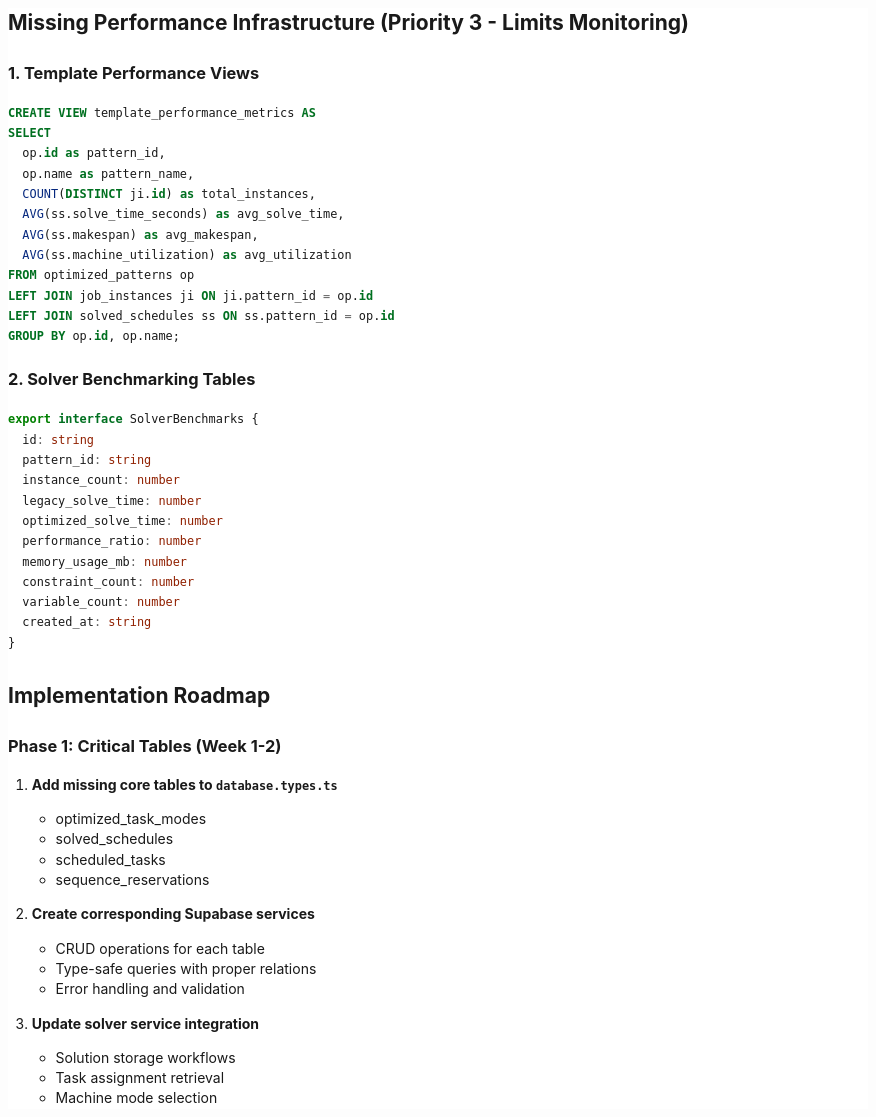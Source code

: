 ## Missing Performance Infrastructure (Priority 3 - Limits Monitoring)

### 1. Template Performance Views
```sql
CREATE VIEW template_performance_metrics AS
SELECT 
  op.id as pattern_id,
  op.name as pattern_name,
  COUNT(DISTINCT ji.id) as total_instances,
  AVG(ss.solve_time_seconds) as avg_solve_time,
  AVG(ss.makespan) as avg_makespan,
  AVG(ss.machine_utilization) as avg_utilization
FROM optimized_patterns op
LEFT JOIN job_instances ji ON ji.pattern_id = op.id
LEFT JOIN solved_schedules ss ON ss.pattern_id = op.id
GROUP BY op.id, op.name;
```

### 2. Solver Benchmarking Tables
```typescript
export interface SolverBenchmarks {
  id: string
  pattern_id: string
  instance_count: number
  legacy_solve_time: number
  optimized_solve_time: number
  performance_ratio: number
  memory_usage_mb: number
  constraint_count: number
  variable_count: number
  created_at: string
}
```

## Implementation Roadmap

### Phase 1: Critical Tables (Week 1-2)
1. **Add missing core tables to `database.types.ts`**
   - optimized_task_modes
   - solved_schedules  
   - scheduled_tasks
   - sequence_reservations

2. **Create corresponding Supabase services**
   - CRUD operations for each table
   - Type-safe queries with proper relations
   - Error handling and validation

3. **Update solver service integration**
   - Solution storage workflows
   - Task assignment retrieval
   - Machine mode selection
